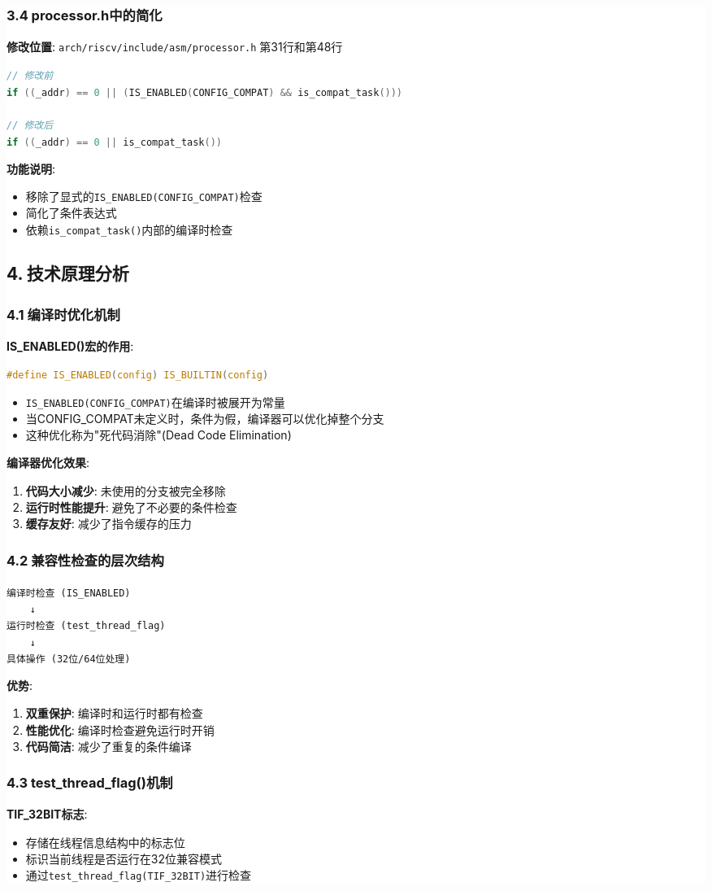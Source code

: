 ### 3.4 processor.h中的简化

**修改位置**: `arch/riscv/include/asm/processor.h` 第31行和第48行

```c
// 修改前
if ((_addr) == 0 || (IS_ENABLED(CONFIG_COMPAT) && is_compat_task()))

// 修改后
if ((_addr) == 0 || is_compat_task())
```

**功能说明**:
- 移除了显式的`IS_ENABLED(CONFIG_COMPAT)`检查
- 简化了条件表达式
- 依赖`is_compat_task()`内部的编译时检查

## 4. 技术原理分析

### 4.1 编译时优化机制

**IS_ENABLED()宏的作用**:
```c
#define IS_ENABLED(config) IS_BUILTIN(config)
```

- `IS_ENABLED(CONFIG_COMPAT)`在编译时被展开为常量
- 当CONFIG_COMPAT未定义时，条件为假，编译器可以优化掉整个分支
- 这种优化称为"死代码消除"(Dead Code Elimination)

**编译器优化效果**:
1. **代码大小减少**: 未使用的分支被完全移除
2. **运行时性能提升**: 避免了不必要的条件检查
3. **缓存友好**: 减少了指令缓存的压力

### 4.2 兼容性检查的层次结构

```
编译时检查 (IS_ENABLED)
    ↓
运行时检查 (test_thread_flag)
    ↓
具体操作 (32位/64位处理)
```

**优势**:
1. **双重保护**: 编译时和运行时都有检查
2. **性能优化**: 编译时检查避免运行时开销
3. **代码简洁**: 减少了重复的条件编译

### 4.3 test_thread_flag()机制

**TIF_32BIT标志**:
- 存储在线程信息结构中的标志位
- 标识当前线程是否运行在32位兼容模式
- 通过`test_thread_flag(TIF_32BIT)`进行检查
